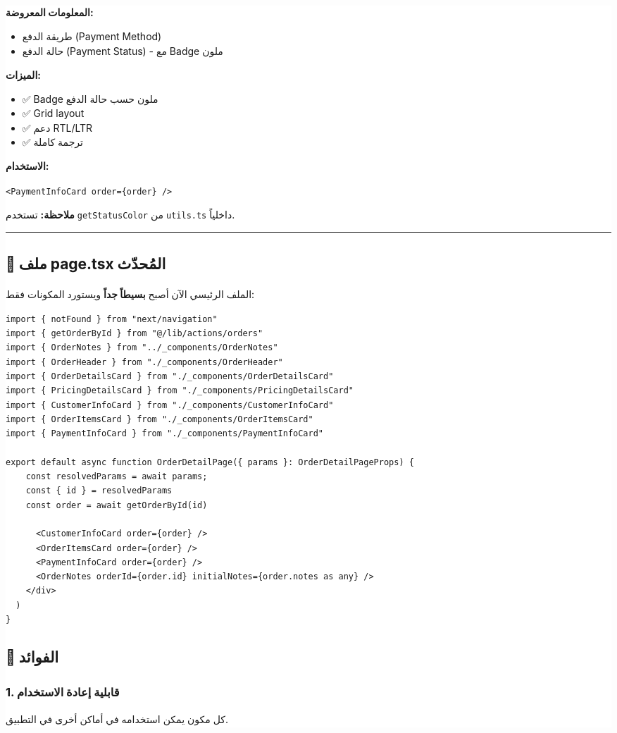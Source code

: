 **المعلومات المعروضة:**
- طريقة الدفع (Payment Method)
- حالة الدفع (Payment Status) - مع Badge ملون

**الميزات:**
- ✅ Badge ملون حسب حالة الدفع
- ✅ Grid layout
- ✅ دعم RTL/LTR
- ✅ ترجمة كاملة

**الاستخدام:**
```tsx
<PaymentInfoCard order={order} />
```

**ملاحظة:** تستخدم `getStatusColor` من `utils.ts` داخلياً.

---

## 📄 ملف page.tsx المُحدّث

الملف الرئيسي الآن أصبح **بسيطاً جداً** ويستورد المكونات فقط:

```tsx
import { notFound } from "next/navigation"
import { getOrderById } from "@/lib/actions/orders"
import { OrderNotes } from "../_components/OrderNotes"
import { OrderHeader } from "./_components/OrderHeader"
import { OrderDetailsCard } from "./_components/OrderDetailsCard"
import { PricingDetailsCard } from "./_components/PricingDetailsCard"
import { CustomerInfoCard } from "./_components/CustomerInfoCard"
import { OrderItemsCard } from "./_components/OrderItemsCard"
import { PaymentInfoCard } from "./_components/PaymentInfoCard"

export default async function OrderDetailPage({ params }: OrderDetailPageProps) {
    const resolvedParams = await params;
    const { id } = resolvedParams
    const order = await getOrderById(id)

      <CustomerInfoCard order={order} />
      <OrderItemsCard order={order} />
      <PaymentInfoCard order={order} />
      <OrderNotes orderId={order.id} initialNotes={order.notes as any} />
    </div>
  )
}
```

## 🎯 الفوائد

### 1. **قابلية إعادة الاستخدام**
كل مكون يمكن استخدامه في أماكن أخرى في التطبيق.
